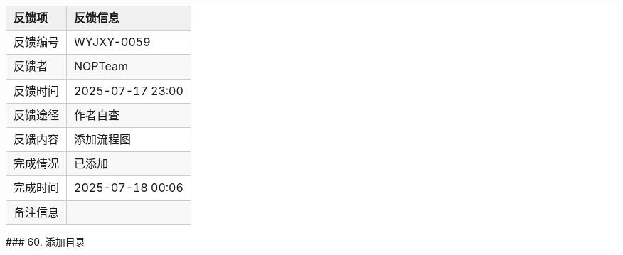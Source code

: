 <table><thead><tr style="border: 0;border-top: 1px solid #ccc;background-color: white;"><th style="font-size: 16px;border: 1px solid #ccc;padding: 5px 10px;font-weight: bold;background-color: #f0f0f0;text-align: left;"><section><span leaf="">反馈项</span></section></th><th style="font-size: 16px;border: 1px solid #ccc;padding: 5px 10px;font-weight: bold;background-color: #f0f0f0;text-align: left;"><section><span leaf="">反馈信息</span></section></th></tr></thead><tbody><tr style="border: 0;border-top: 1px solid #ccc;background-color: white;"><td style="font-size: 16px;border: 1px solid #ccc;padding: 5px 10px;text-align: left;"><section><span leaf="">反馈编号</span></section></td><td style="font-size: 16px;border: 1px solid #ccc;padding: 5px 10px;text-align: left;"><section><span leaf="">WYJXY-0059</span></section></td></tr><tr style="border: 0;border-top: 1px solid #ccc;background-color: #F8F8F8;"><td style="font-size: 16px;border: 1px solid #ccc;padding: 5px 10px;text-align: left;"><section><span leaf="">反馈者</span></section></td><td style="font-size: 16px;border: 1px solid #ccc;padding: 5px 10px;text-align: left;"><section><span leaf="">NOPTeam</span></section></td></tr><tr style="border: 0;border-top: 1px solid #ccc;background-color: white;"><td style="font-size: 16px;border: 1px solid #ccc;padding: 5px 10px;text-align: left;"><section><span leaf="">反馈时间</span></section></td><td style="font-size: 16px;border: 1px solid #ccc;padding: 5px 10px;text-align: left;"><section><span leaf="">2025-07-17 23:00</span></section></td></tr><tr style="border: 0;border-top: 1px solid #ccc;background-color: #F8F8F8;"><td style="font-size: 16px;border: 1px solid #ccc;padding: 5px 10px;text-align: left;"><section><span leaf="">反馈途径</span></section></td><td style="font-size: 16px;border: 1px solid #ccc;padding: 5px 10px;text-align: left;"><section><span leaf="">作者自查</span></section></td></tr><tr style="border: 0;border-top: 1px solid #ccc;background-color: white;"><td style="font-size: 16px;border: 1px solid #ccc;padding: 5px 10px;text-align: left;"><section><span leaf="">反馈内容</span></section></td><td style="font-size: 16px;border: 1px solid #ccc;padding: 5px 10px;text-align: left;"><section><span leaf="">添加流程图</span></section></td></tr><tr style="border: 0;border-top: 1px solid #ccc;background-color: #F8F8F8;"><td style="font-size: 16px;border: 1px solid #ccc;padding: 5px 10px;text-align: left;"><section><span leaf="">完成情况</span></section></td><td style="font-size: 16px;border: 1px solid #ccc;padding: 5px 10px;text-align: left;"><section><span leaf="">已添加</span></section></td></tr><tr style="border: 0;border-top: 1px solid #ccc;background-color: white;"><td style="font-size: 16px;border: 1px solid #ccc;padding: 5px 10px;text-align: left;"><section><span leaf="">完成时间</span></section></td><td style="font-size: 16px;border: 1px solid #ccc;padding: 5px 10px;text-align: left;"><section><span leaf="">2025-07-18 00:06</span></section></td></tr><tr style="border: 0;border-top: 1px solid #ccc;background-color: #F8F8F8;"><td style="font-size: 16px;border: 1px solid #ccc;padding: 5px 10px;text-align: left;"><section><span leaf="">备注信息</span></section></td><td style="font-size: 16px;border: 1px solid #ccc;padding: 5px 10px;text-align: left;"><section><span leaf=""><br/></span></section></td></tr></tbody></table>### 60. 添加目录  
